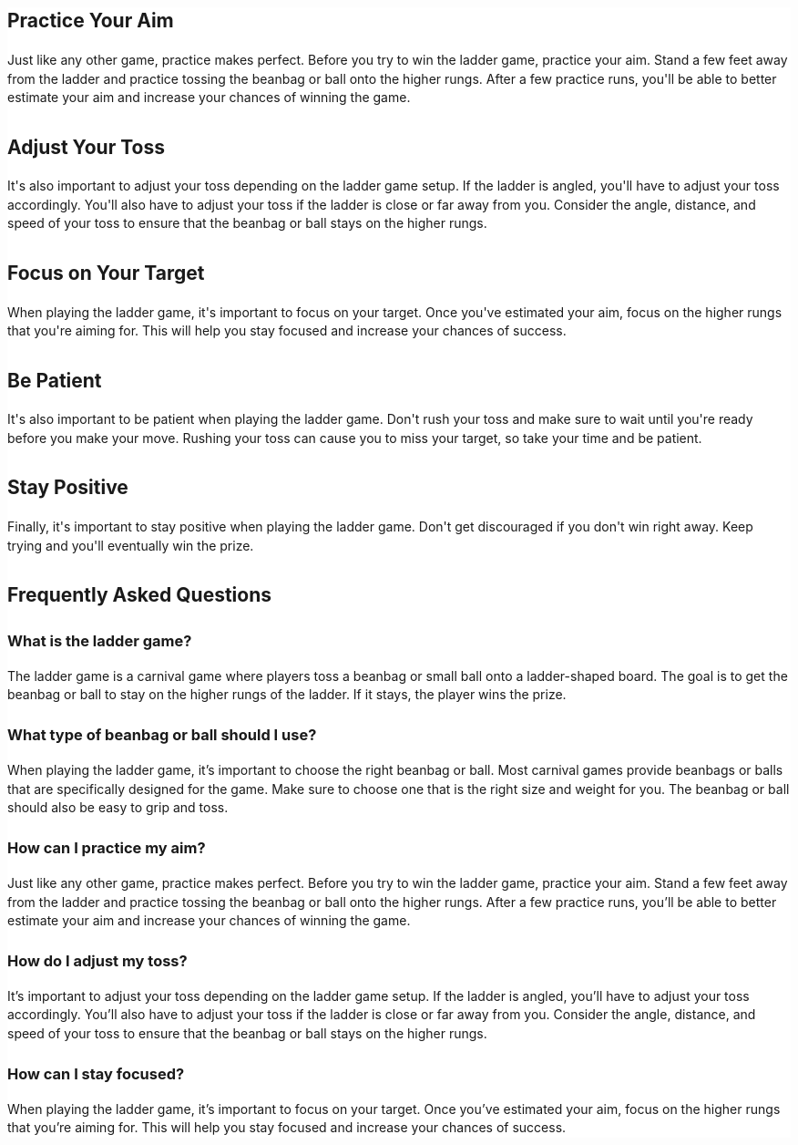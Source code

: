 <h2>Practice Your Aim</h2>

Just like any other game, practice makes perfect. Before you try to win the ladder game, practice your aim. Stand a few feet away from the ladder and practice tossing the beanbag or ball onto the higher rungs. After a few practice runs, you'll be able to better estimate your aim and increase your chances of winning the game.

<h2>Adjust Your Toss</h2>

It's also important to adjust your toss depending on the ladder game setup. If the ladder is angled, you'll have to adjust your toss accordingly. You'll also have to adjust your toss if the ladder is close or far away from you. Consider the angle, distance, and speed of your toss to ensure that the beanbag or ball stays on the higher rungs.

<h2>Focus on Your Target</h2>

When playing the ladder game, it's important to focus on your target. Once you've estimated your aim, focus on the higher rungs that you're aiming for. This will help you stay focused and increase your chances of success.

<h2>Be Patient</h2>

It's also important to be patient when playing the ladder game. Don't rush your toss and make sure to wait until you're ready before you make your move. Rushing your toss can cause you to miss your target, so take your time and be patient.

<h2>Stay Positive</h2>

Finally, it's important to stay positive when playing the ladder game. Don't get discouraged if you don't win right away. Keep trying and you'll eventually win the prize.

<h2>Frequently Asked Questions</h2>

<h3>What is the ladder game?</h3>
The ladder game is a carnival game where players toss a beanbag or small ball onto a ladder-shaped board. The goal is to get the beanbag or ball to stay on the higher rungs of the ladder. If it stays, the player wins the prize.

<h3>What type of beanbag or ball should I use?</h3>
When playing the ladder game, it’s important to choose the right beanbag or ball. Most carnival games provide beanbags or balls that are specifically designed for the game. Make sure to choose one that is the right size and weight for you. The beanbag or ball should also be easy to grip and toss.

<h3>How can I practice my aim?</h3>
Just like any other game, practice makes perfect. Before you try to win the ladder game, practice your aim. Stand a few feet away from the ladder and practice tossing the beanbag or ball onto the higher rungs. After a few practice runs, you’ll be able to better estimate your aim and increase your chances of winning the game.

<h3>How do I adjust my toss?</h3>
It’s important to adjust your toss depending on the ladder game setup. If the ladder is angled, you’ll have to adjust your toss accordingly. You’ll also have to adjust your toss if the ladder is close or far away from you. Consider the angle, distance, and speed of your toss to ensure that the beanbag or ball stays on the higher rungs.

<h3>How can I stay focused?</h3>
When playing the ladder game, it’s important to focus on your target. Once you’ve estimated your aim, focus on the higher rungs that you’re aiming for. This will help you stay focused and increase your chances of success.
